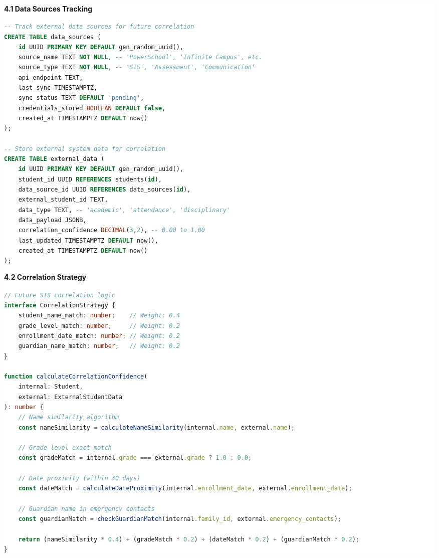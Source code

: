 **4.1 Data Sources Tracking**
```sql
-- Track external data sources for future correlation
CREATE TABLE data_sources (
    id UUID PRIMARY KEY DEFAULT gen_random_uuid(),
    source_name TEXT NOT NULL, -- 'PowerSchool', 'Infinite Campus', etc.
    source_type TEXT NOT NULL, -- 'SIS', 'Assessment', 'Communication'
    api_endpoint TEXT,
    last_sync TIMESTAMPTZ,
    sync_status TEXT DEFAULT 'pending',
    credentials_stored BOOLEAN DEFAULT false,
    created_at TIMESTAMPTZ DEFAULT now()
);

-- Store external system data for correlation
CREATE TABLE external_data (
    id UUID PRIMARY KEY DEFAULT gen_random_uuid(),
    student_id UUID REFERENCES students(id),
    data_source_id UUID REFERENCES data_sources(id),
    external_student_id TEXT,
    data_type TEXT, -- 'academic', 'attendance', 'disciplinary'
    data_payload JSONB,
    correlation_confidence DECIMAL(3,2), -- 0.00 to 1.00
    last_updated TIMESTAMPTZ DEFAULT now(),
    created_at TIMESTAMPTZ DEFAULT now()
);
```

**4.2 Correlation Strategy**
```typescript
// Future SIS correlation logic
interface CorrelationStrategy {
    student_name_match: number;    // Weight: 0.4
    grade_level_match: number;     // Weight: 0.2  
    enrollment_date_match: number; // Weight: 0.2
    guardian_name_match: number;   // Weight: 0.2
}

function calculateCorrelationConfidence(
    internal: Student, 
    external: ExternalStudentData
): number {
    // Name similarity algorithm
    const nameSimilarity = calculateNameSimilarity(internal.name, external.name);
    
    // Grade level exact match
    const gradeMatch = internal.grade === external.grade ? 1.0 : 0.0;
    
    // Date proximity (within 30 days)
    const dateMatch = calculateDateProximity(internal.enrollment_date, external.enrollment_date);
    
    // Guardian name in emergency contacts
    const guardianMatch = checkGuardianMatch(internal.family_id, external.emergency_contacts);
    
    return (nameSimilarity * 0.4) + (gradeMatch * 0.2) + (dateMatch * 0.2) + (guardianMatch * 0.2);
}
```
